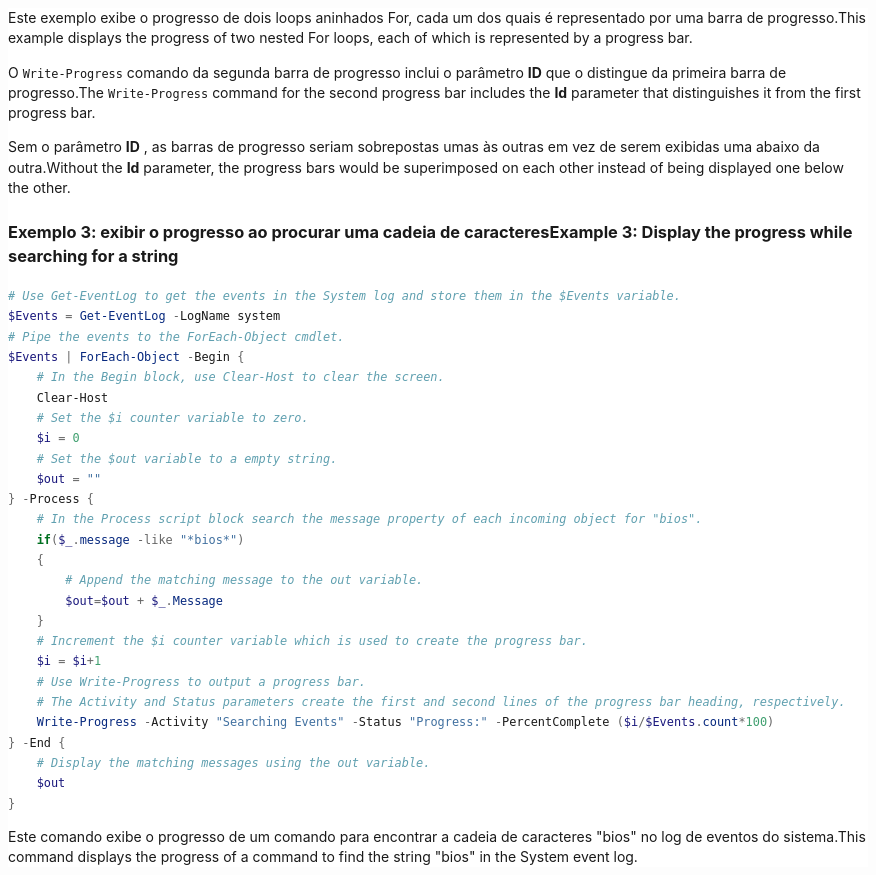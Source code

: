 <span data-ttu-id="b4f20-115">Este exemplo exibe o progresso de dois loops aninhados For, cada um dos quais é representado por uma barra de progresso.</span><span class="sxs-lookup"><span data-stu-id="b4f20-115">This example displays the progress of two nested For loops, each of which is represented by a progress bar.</span></span>

<span data-ttu-id="b4f20-116">O `Write-Progress` comando da segunda barra de progresso inclui o parâmetro **ID** que o distingue da primeira barra de progresso.</span><span class="sxs-lookup"><span data-stu-id="b4f20-116">The `Write-Progress` command for the second progress bar includes the **Id** parameter that distinguishes it from the first progress bar.</span></span>

<span data-ttu-id="b4f20-117">Sem o parâmetro **ID** , as barras de progresso seriam sobrepostas umas às outras em vez de serem exibidas uma abaixo da outra.</span><span class="sxs-lookup"><span data-stu-id="b4f20-117">Without the **Id** parameter, the progress bars would be superimposed on each other instead of being displayed one below the other.</span></span>

### <span data-ttu-id="b4f20-118">Exemplo 3: exibir o progresso ao procurar uma cadeia de caracteres</span><span class="sxs-lookup"><span data-stu-id="b4f20-118">Example 3: Display the progress while searching for a string</span></span>

```powershell
# Use Get-EventLog to get the events in the System log and store them in the $Events variable.
$Events = Get-EventLog -LogName system
# Pipe the events to the ForEach-Object cmdlet.
$Events | ForEach-Object -Begin {
    # In the Begin block, use Clear-Host to clear the screen.
    Clear-Host
    # Set the $i counter variable to zero.
    $i = 0
    # Set the $out variable to a empty string.
    $out = ""
} -Process {
    # In the Process script block search the message property of each incoming object for "bios".
    if($_.message -like "*bios*")
    {
        # Append the matching message to the out variable.
        $out=$out + $_.Message
    }
    # Increment the $i counter variable which is used to create the progress bar.
    $i = $i+1
    # Use Write-Progress to output a progress bar.
    # The Activity and Status parameters create the first and second lines of the progress bar heading, respectively.
    Write-Progress -Activity "Searching Events" -Status "Progress:" -PercentComplete ($i/$Events.count*100)
} -End {
    # Display the matching messages using the out variable.
    $out
}
```

<span data-ttu-id="b4f20-119">Este comando exibe o progresso de um comando para encontrar a cadeia de caracteres "bios" no log de eventos do sistema.</span><span class="sxs-lookup"><span data-stu-id="b4f20-119">This command displays the progress of a command to find the string "bios" in the System event log.</span></span>

